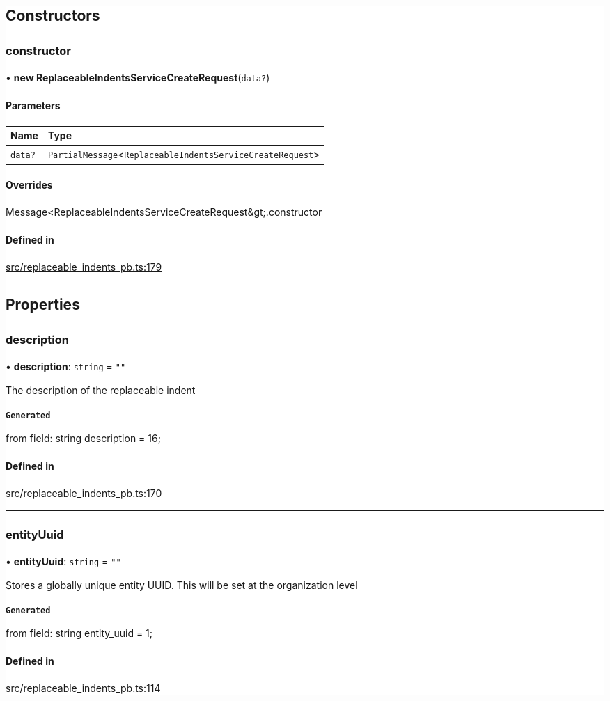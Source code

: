 ## Constructors

### constructor

• **new ReplaceableIndentsServiceCreateRequest**(`data?`)

#### Parameters

| Name | Type |
| :------ | :------ |
| `data?` | `PartialMessage`<[`ReplaceableIndentsServiceCreateRequest`](ReplaceableIndentsServiceCreateRequest.md)\> |

#### Overrides

Message&lt;ReplaceableIndentsServiceCreateRequest\&gt;.constructor

#### Defined in

[src/replaceable_indents_pb.ts:179](https://github.com/Unaxiom/genesis-ts-sdk/blob/a265138/src/replaceable_indents_pb.ts#L179)

## Properties

### description

• **description**: `string` = `""`

The description of the replaceable indent

**`Generated`**

from field: string description = 16;

#### Defined in

[src/replaceable_indents_pb.ts:170](https://github.com/Unaxiom/genesis-ts-sdk/blob/a265138/src/replaceable_indents_pb.ts#L170)

___

### entityUuid

• **entityUuid**: `string` = `""`

Stores a globally unique entity UUID. This will be set at the organization level

**`Generated`**

from field: string entity_uuid = 1;

#### Defined in

[src/replaceable_indents_pb.ts:114](https://github.com/Unaxiom/genesis-ts-sdk/blob/a265138/src/replaceable_indents_pb.ts#L114)
